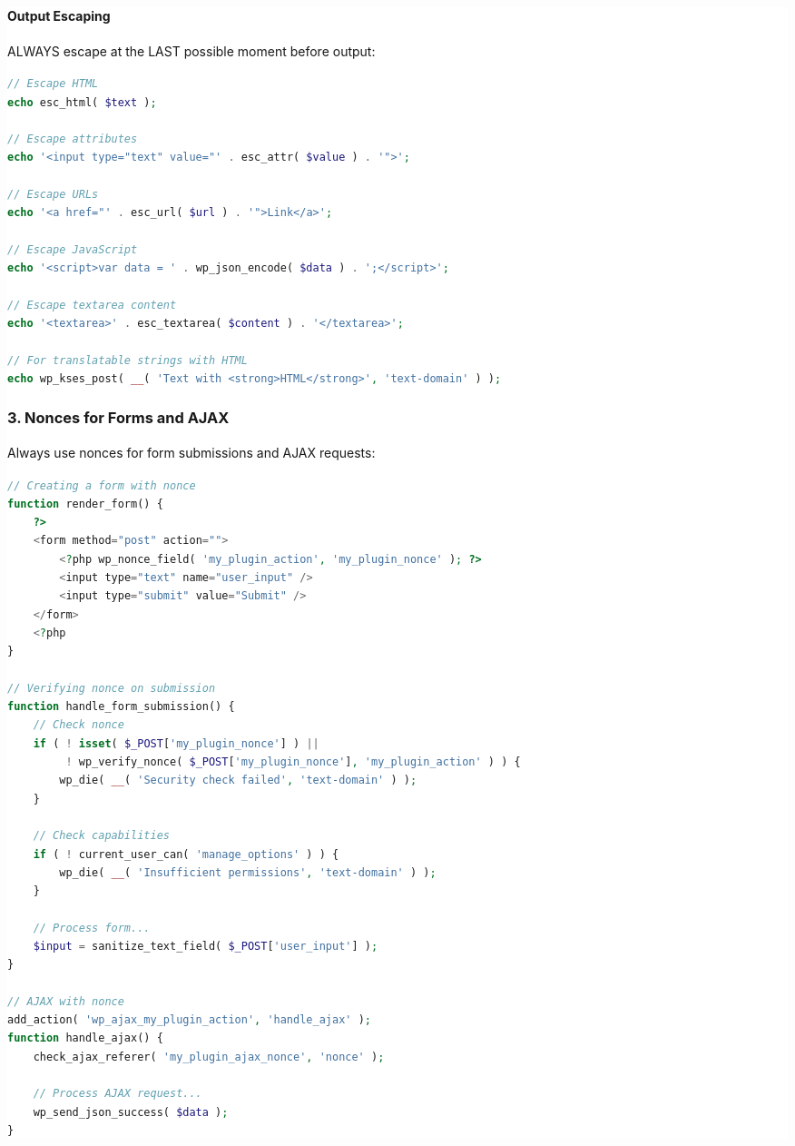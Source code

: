 #### Output Escaping
ALWAYS escape at the LAST possible moment before output:

```php
// Escape HTML
echo esc_html( $text );

// Escape attributes
echo '<input type="text" value="' . esc_attr( $value ) . '">';

// Escape URLs
echo '<a href="' . esc_url( $url ) . '">Link</a>';

// Escape JavaScript
echo '<script>var data = ' . wp_json_encode( $data ) . ';</script>';

// Escape textarea content
echo '<textarea>' . esc_textarea( $content ) . '</textarea>';

// For translatable strings with HTML
echo wp_kses_post( __( 'Text with <strong>HTML</strong>', 'text-domain' ) );
```

### 3. Nonces for Forms and AJAX

Always use nonces for form submissions and AJAX requests:

```php
// Creating a form with nonce
function render_form() {
    ?>
    <form method="post" action="">
        <?php wp_nonce_field( 'my_plugin_action', 'my_plugin_nonce' ); ?>
        <input type="text" name="user_input" />
        <input type="submit" value="Submit" />
    </form>
    <?php
}

// Verifying nonce on submission
function handle_form_submission() {
    // Check nonce
    if ( ! isset( $_POST['my_plugin_nonce'] ) || 
         ! wp_verify_nonce( $_POST['my_plugin_nonce'], 'my_plugin_action' ) ) {
        wp_die( __( 'Security check failed', 'text-domain' ) );
    }
    
    // Check capabilities
    if ( ! current_user_can( 'manage_options' ) ) {
        wp_die( __( 'Insufficient permissions', 'text-domain' ) );
    }
    
    // Process form...
    $input = sanitize_text_field( $_POST['user_input'] );
}

// AJAX with nonce
add_action( 'wp_ajax_my_plugin_action', 'handle_ajax' );
function handle_ajax() {
    check_ajax_referer( 'my_plugin_ajax_nonce', 'nonce' );
    
    // Process AJAX request...
    wp_send_json_success( $data );
}
```